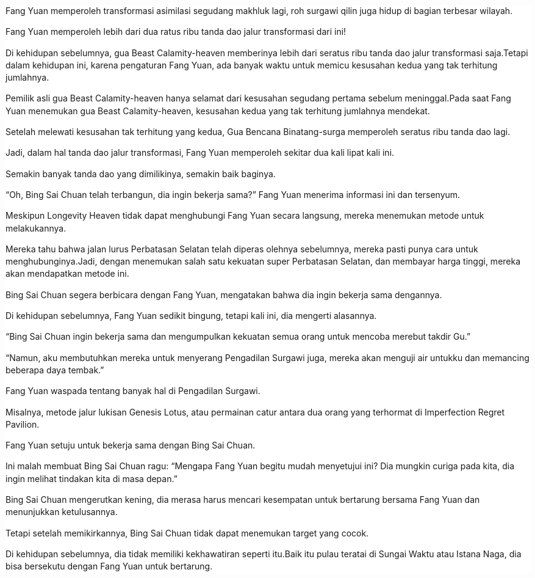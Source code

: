 

Fang Yuan memperoleh transformasi asimilasi segudang makhluk lagi, roh surgawi qilin juga hidup di bagian terbesar wilayah.

Fang Yuan memperoleh lebih dari dua ratus ribu tanda dao jalur transformasi dari ini!

Di kehidupan sebelumnya, gua Beast Calamity-heaven memberinya lebih dari seratus ribu tanda dao jalur transformasi saja.Tetapi dalam kehidupan ini, karena pengaturan Fang Yuan, ada banyak waktu untuk memicu kesusahan kedua yang tak terhitung jumlahnya.

Pemilik asli gua Beast Calamity-heaven hanya selamat dari kesusahan segudang pertama sebelum meninggal.Pada saat Fang Yuan menemukan gua Beast Calamity-heaven, kesusahan kedua yang tak terhitung jumlahnya mendekat.

Setelah melewati kesusahan tak terhitung yang kedua, Gua Bencana Binatang-surga memperoleh seratus ribu tanda dao lagi.

Jadi, dalam hal tanda dao jalur transformasi, Fang Yuan memperoleh sekitar dua kali lipat kali ini.

Semakin banyak tanda dao yang dimilikinya, semakin baik baginya.

“Oh, Bing Sai Chuan telah terbangun, dia ingin bekerja sama?” Fang Yuan menerima informasi ini dan tersenyum.

Meskipun Longevity Heaven tidak dapat menghubungi Fang Yuan secara langsung, mereka menemukan metode untuk melakukannya.

Mereka tahu bahwa jalan lurus Perbatasan Selatan telah diperas olehnya sebelumnya, mereka pasti punya cara untuk menghubunginya.Jadi, dengan menemukan salah satu kekuatan super Perbatasan Selatan, dan membayar harga tinggi, mereka akan mendapatkan metode ini.

Bing Sai Chuan segera berbicara dengan Fang Yuan, mengatakan bahwa dia ingin bekerja sama dengannya.

Di kehidupan sebelumnya, Fang Yuan sedikit bingung, tetapi kali ini, dia mengerti alasannya.

“Bing Sai Chuan ingin bekerja sama dan mengumpulkan kekuatan semua orang untuk mencoba merebut takdir Gu.”

“Namun, aku membutuhkan mereka untuk menyerang Pengadilan Surgawi juga, mereka akan menguji air untukku dan memancing beberapa daya tembak.”

Fang Yuan waspada tentang banyak hal di Pengadilan Surgawi.

Misalnya, metode jalur lukisan Genesis Lotus, atau permainan catur antara dua orang yang terhormat di Imperfection Regret Pavilion.

Fang Yuan setuju untuk bekerja sama dengan Bing Sai Chuan.

Ini malah membuat Bing Sai Chuan ragu: “Mengapa Fang Yuan begitu mudah menyetujui ini? Dia mungkin curiga pada kita, dia ingin melihat tindakan kita di masa depan.”

Bing Sai Chuan mengerutkan kening, dia merasa harus mencari kesempatan untuk bertarung bersama Fang Yuan dan menunjukkan ketulusannya.

Tetapi setelah memikirkannya, Bing Sai Chuan tidak dapat menemukan target yang cocok.



Di kehidupan sebelumnya, dia tidak memiliki kekhawatiran seperti itu.Baik itu pulau teratai di Sungai Waktu atau Istana Naga, dia bisa bersekutu dengan Fang Yuan untuk bertarung.

